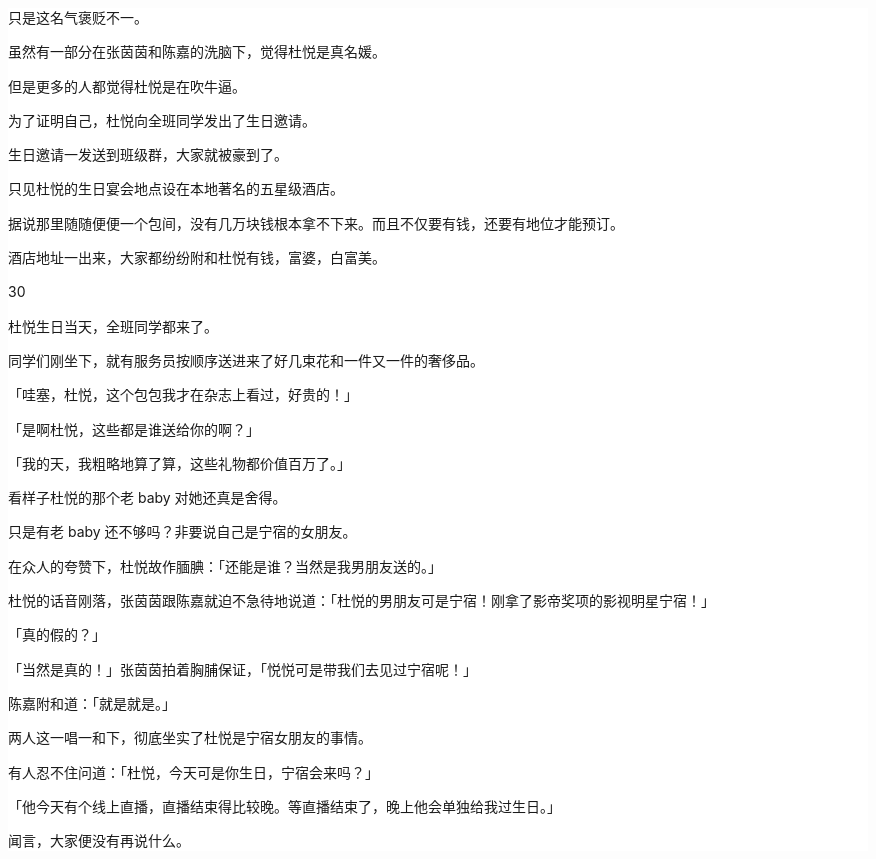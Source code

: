 只是这名气褒贬不一。


虽然有一部分在张茵茵和陈嘉的洗脑下，觉得杜悦是真名媛。


但是更多的人都觉得杜悦是在吹牛逼。


为了证明自己，杜悦向全班同学发出了生日邀请。


生日邀请一发送到班级群，大家就被豪到了。


只见杜悦的生日宴会地点设在本地著名的五星级酒店。


据说那里随随便便一个包间，没有几万块钱根本拿不下来。而且不仅要有钱，还要有地位才能预订。


酒店地址一出来，大家都纷纷附和杜悦有钱，富婆，白富美。


30


杜悦生日当天，全班同学都来了。


同学们刚坐下，就有服务员按顺序送进来了好几束花和一件又一件的奢侈品。


「哇塞，杜悦，这个包包我才在杂志上看过，好贵的！」


「是啊杜悦，这些都是谁送给你的啊？」


「我的天，我粗略地算了算，这些礼物都价值百万了。」


看样子杜悦的那个老 baby 对她还真是舍得。


只是有老 baby 还不够吗？非要说自己是宁宿的女朋友。


在众人的夸赞下，杜悦故作腼腆：「还能是谁？当然是我男朋友送的。」


杜悦的话音刚落，张茵茵跟陈嘉就迫不急待地说道：「杜悦的男朋友可是宁宿！刚拿了影帝奖项的影视明星宁宿！」


「真的假的？」


「当然是真的！」张茵茵拍着胸脯保证，「悦悦可是带我们去见过宁宿呢！」


陈嘉附和道：「就是就是。」


两人这一唱一和下，彻底坐实了杜悦是宁宿女朋友的事情。


有人忍不住问道：「杜悦，今天可是你生日，宁宿会来吗？」


「他今天有个线上直播，直播结束得比较晚。等直播结束了，晚上他会单独给我过生日。」


闻言，大家便没有再说什么。
